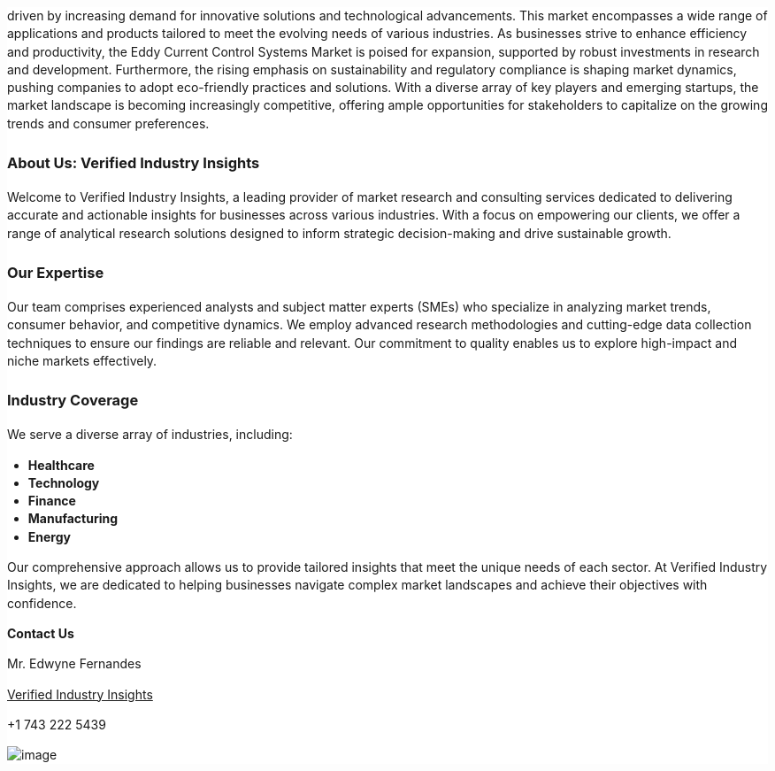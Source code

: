driven by increasing demand for innovative solutions and technological advancements. This market encompasses a wide range of applications and products tailored to meet the evolving needs of various industries. As businesses strive to enhance efficiency and productivity, the Eddy Current Control Systems Market is poised for expansion, supported by robust investments in research and development. Furthermore, the rising emphasis on sustainability and regulatory compliance is shaping market dynamics, pushing companies to adopt eco-friendly practices and solutions. With a diverse array of key players and emerging startups, the market landscape is becoming increasingly competitive, offering ample opportunities for stakeholders to capitalize on the growing trends and consumer preferences.</p><h3>About Us: Verified Industry Insights</h3><p>Welcome to Verified Industry Insights, a leading provider of market research and consulting services dedicated to delivering accurate and actionable insights for businesses across various industries. With a focus on empowering our clients, we offer a range of analytical research solutions designed to inform strategic decision-making and drive sustainable growth.</p><h3>Our Expertise</h3><p>Our team comprises experienced analysts and subject matter experts (SMEs) who specialize in analyzing market trends, consumer behavior, and competitive dynamics. We employ advanced research methodologies and cutting-edge data collection techniques to ensure our findings are reliable and relevant. Our commitment to quality enables us to explore high-impact and niche markets effectively.</p><h3>Industry Coverage</h3><p>We serve a diverse array of industries, including:</p><ul><li><strong>Healthcare</strong></li><li><strong>Technology</strong></li><li><strong>Finance</strong></li><li><strong>Manufacturing</strong></li><li><strong>Energy</strong></li></ul><p>Our comprehensive approach allows us to provide tailored insights that meet the unique needs of each sector. At Verified Industry Insights, we are dedicated to helping businesses navigate complex market landscapes and achieve their objectives with confidence.</p><p><strong>Contact Us</strong></p><p>Mr. Edwyne Fernandes</p><p><a href="https://www.verifiedindustryinsights.com/">Verified Industry Insights</a></p><p>+1 743 222 5439</p>
![image](https://github.com/user-attachments/assets/e922744f-25e6-4e2c-9000-0c82e9df24f8)
